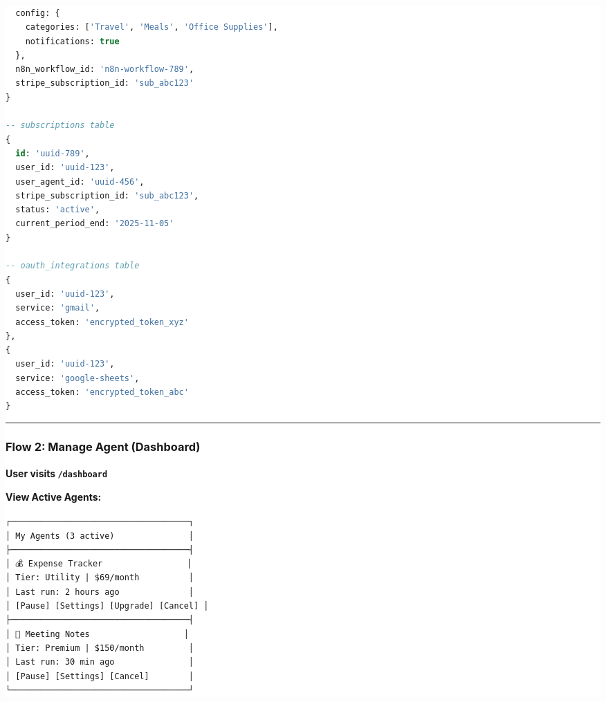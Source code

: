 ```sql
  config: {
    categories: ['Travel', 'Meals', 'Office Supplies'],
    notifications: true
  },
  n8n_workflow_id: 'n8n-workflow-789',
  stripe_subscription_id: 'sub_abc123'
}

-- subscriptions table
{
  id: 'uuid-789',
  user_id: 'uuid-123',
  user_agent_id: 'uuid-456',
  stripe_subscription_id: 'sub_abc123',
  status: 'active',
  current_period_end: '2025-11-05'
}

-- oauth_integrations table
{
  user_id: 'uuid-123',
  service: 'gmail',
  access_token: 'encrypted_token_xyz'
},
{
  user_id: 'uuid-123',
  service: 'google-sheets',
  access_token: 'encrypted_token_abc'
}
```

---

### Flow 2: Manage Agent (Dashboard)

**User visits `/dashboard`**

**View Active Agents:**
```
┌────────────────────────────────────┐
│ My Agents (3 active)               │
├────────────────────────────────────┤
│ 💰 Expense Tracker                 │
│ Tier: Utility | $69/month          │
│ Last run: 2 hours ago              │
│ [Pause] [Settings] [Upgrade] [Cancel] │
├────────────────────────────────────┤
│ 📝 Meeting Notes                   │
│ Tier: Premium | $150/month         │
│ Last run: 30 min ago               │
│ [Pause] [Settings] [Cancel]        │
└────────────────────────────────────┘
```

